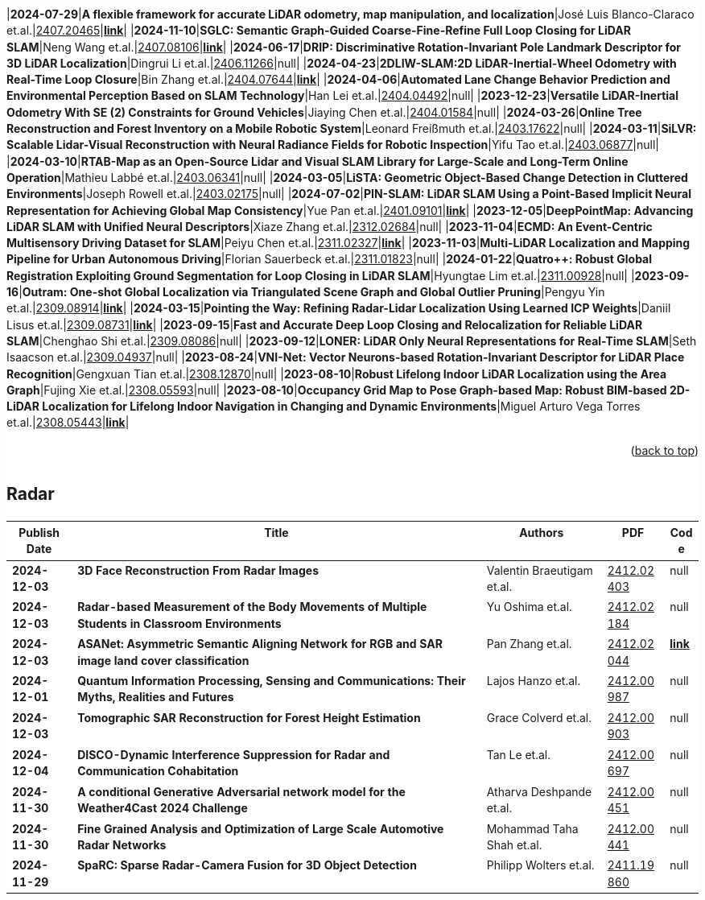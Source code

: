 |**2024-07-29**|**A flexible framework for accurate LiDAR odometry, map manipulation, and localization**|José Luis Blanco-Claraco et.al.|[2407.20465](http://arxiv.org/abs/2407.20465)|**[link](https://github.com/molaorg/mola)**|
|**2024-11-10**|**SGLC: Semantic Graph-Guided Coarse-Fine-Refine Full Loop Closing for LiDAR SLAM**|Neng Wang et.al.|[2407.08106](http://arxiv.org/abs/2407.08106)|**[link](https://github.com/nubot-nudt/sglc)**|
|**2024-06-17**|**DRIP: Discriminative Rotation-Invariant Pole Landmark Descriptor for 3D LiDAR Localization**|Dingrui Li et.al.|[2406.11266](http://arxiv.org/abs/2406.11266)|null|
|**2024-04-23**|**2DLIW-SLAM:2D LiDAR-Inertial-Wheel Odometry with Real-Time Loop Closure**|Bin Zhang et.al.|[2404.07644](http://arxiv.org/abs/2404.07644)|**[link](https://github.com/littledang/2dliw-slam)**|
|**2024-04-06**|**Automated Lane Change Behavior Prediction and Environmental Perception Based on SLAM Technology**|Han Lei et.al.|[2404.04492](http://arxiv.org/abs/2404.04492)|null|
|**2023-12-23**|**Versatile LiDAR-Inertial Odometry With SE (2) Constraints for Ground Vehicles**|Jiaying Chen et.al.|[2404.01584](http://arxiv.org/abs/2404.01584)|null|
|**2024-03-26**|**Online Tree Reconstruction and Forest Inventory on a Mobile Robotic System**|Leonard Freißmuth et.al.|[2403.17622](http://arxiv.org/abs/2403.17622)|null|
|**2024-03-11**|**SiLVR: Scalable Lidar-Visual Reconstruction with Neural Radiance Fields for Robotic Inspection**|Yifu Tao et.al.|[2403.06877](http://arxiv.org/abs/2403.06877)|null|
|**2024-03-10**|**RTAB-Map as an Open-Source Lidar and Visual SLAM Library for Large-Scale and Long-Term Online Operation**|Mathieu Labbé et.al.|[2403.06341](http://arxiv.org/abs/2403.06341)|null|
|**2024-03-05**|**LiSTA: Geometric Object-Based Change Detection in Cluttered Environments**|Joseph Rowell et.al.|[2403.02175](http://arxiv.org/abs/2403.02175)|null|
|**2024-07-02**|**PIN-SLAM: LiDAR SLAM Using a Point-Based Implicit Neural Representation for Achieving Global Map Consistency**|Yue Pan et.al.|[2401.09101](http://arxiv.org/abs/2401.09101)|**[link](https://github.com/prbonn/pin_slam)**|
|**2023-12-05**|**DeepPointMap: Advancing LiDAR SLAM with Unified Neural Descriptors**|Xiaze Zhang et.al.|[2312.02684](http://arxiv.org/abs/2312.02684)|null|
|**2023-11-04**|**ECMD: An Event-Centric Multisensory Driving Dataset for SLAM**|Peiyu Chen et.al.|[2311.02327](http://arxiv.org/abs/2311.02327)|**[link](https://github.com/arclab-hku/event_based_vo-vio-slam)**|
|**2023-11-03**|**Multi-LiDAR Localization and Mapping Pipeline for Urban Autonomous Driving**|Florian Sauerbeck et.al.|[2311.01823](http://arxiv.org/abs/2311.01823)|null|
|**2024-01-22**|**Quatro++: Robust Global Registration Exploiting Ground Segmentation for Loop Closing in LiDAR SLAM**|Hyungtae Lim et.al.|[2311.00928](http://arxiv.org/abs/2311.00928)|null|
|**2023-09-16**|**Outram: One-shot Global Localization via Triangulated Scene Graph and Global Outlier Pruning**|Pengyu Yin et.al.|[2309.08914](http://arxiv.org/abs/2309.08914)|**[link](https://github.com/pamphlett/outram)**|
|**2024-03-15**|**Pointing the Way: Refining Radar-Lidar Localization Using Learned ICP Weights**|Daniil Lisus et.al.|[2309.08731](http://arxiv.org/abs/2309.08731)|**[link](https://github.com/lisusdaniil/mm_masking)**|
|**2023-09-15**|**Fast and Accurate Deep Loop Closing and Relocalization for Reliable LiDAR SLAM**|Chenghao Shi et.al.|[2309.08086](http://arxiv.org/abs/2309.08086)|null|
|**2023-09-12**|**LONER: LiDAR Only Neural Representations for Real-Time SLAM**|Seth Isaacson et.al.|[2309.04937](http://arxiv.org/abs/2309.04937)|null|
|**2023-08-24**|**VNI-Net: Vector Neurons-based Rotation-Invariant Descriptor for LiDAR Place Recognition**|Gengxuan Tian et.al.|[2308.12870](http://arxiv.org/abs/2308.12870)|null|
|**2023-08-10**|**Robust Lifelong Indoor LiDAR Localization using the Area Graph**|Fujing Xie et.al.|[2308.05593](http://arxiv.org/abs/2308.05593)|null|
|**2023-08-10**|**Occupancy Grid Map to Pose Graph-based Map: Robust BIM-based 2D-LiDAR Localization for Lifelong Indoor Navigation in Changing and Dynamic Environments**|Miguel Arturo Vega Torres et.al.|[2308.05443](http://arxiv.org/abs/2308.05443)|**[link](https://github.com/migvega/ogm2pgbm)**|

<p align=right>(<a href=#updated-on-20241205>back to top</a>)</p>

## Radar

|Publish Date|Title|Authors|PDF|Code|
|---|---|---|---|---|
|**2024-12-03**|**3D Face Reconstruction From Radar Images**|Valentin Braeutigam et.al.|[2412.02403](http://arxiv.org/abs/2412.02403)|null|
|**2024-12-03**|**Radar-based Measurement of the Body Movements of Multiple Students in Classroom Environments**|Yu Oshima et.al.|[2412.02184](http://arxiv.org/abs/2412.02184)|null|
|**2024-12-03**|**ASANet: Asymmetric Semantic Aligning Network for RGB and SAR image land cover classification**|Pan Zhang et.al.|[2412.02044](http://arxiv.org/abs/2412.02044)|**[link](https://github.com/whu-pzhang/asanet)**|
|**2024-12-01**|**Quantum Information Processing, Sensing and Communications: Their Myths, Realities and Futures**|Lajos Hanzo et.al.|[2412.00987](http://arxiv.org/abs/2412.00987)|null|
|**2024-12-03**|**Tomographic SAR Reconstruction for Forest Height Estimation**|Grace Colverd et.al.|[2412.00903](http://arxiv.org/abs/2412.00903)|null|
|**2024-12-04**|**DISCO-Dynamic Interference Suppression for Radar and Communication Cohabitation**|Tan Le et.al.|[2412.00697](http://arxiv.org/abs/2412.00697)|null|
|**2024-11-30**|**A conditional Generative Adversarial network model for the Weather4Cast 2024 Challenge**|Atharva Deshpande et.al.|[2412.00451](http://arxiv.org/abs/2412.00451)|null|
|**2024-11-30**|**Fine Grained Analysis and Optimization of Large Scale Automotive Radar Networks**|Mohammad Taha Shah et.al.|[2412.00441](http://arxiv.org/abs/2412.00441)|null|
|**2024-11-29**|**SpaRC: Sparse Radar-Camera Fusion for 3D Object Detection**|Philipp Wolters et.al.|[2411.19860](http://arxiv.org/abs/2411.19860)|null|